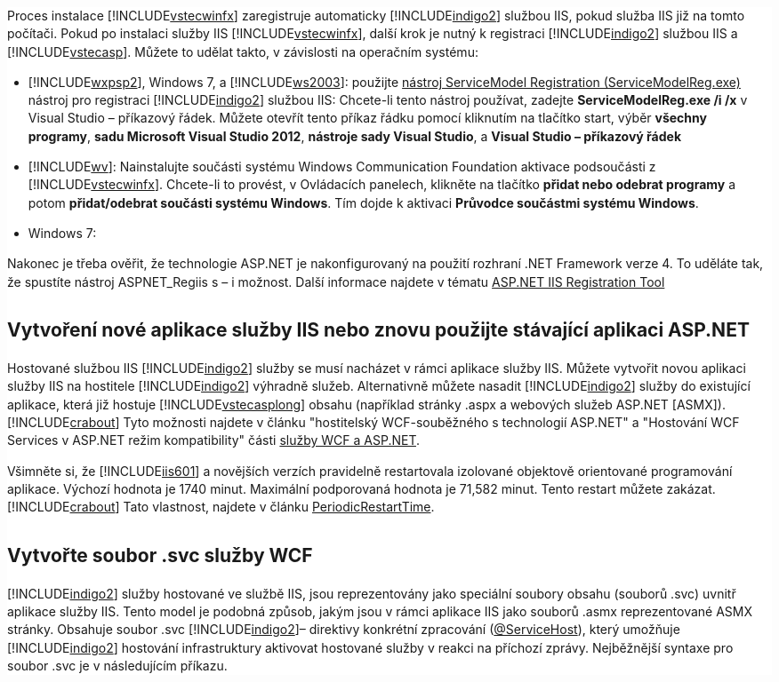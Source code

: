  Proces instalace [!INCLUDE[vstecwinfx](../../../../includes/vstecwinfx-md.md)] zaregistruje automaticky [!INCLUDE[indigo2](../../../../includes/indigo2-md.md)] službou IIS, pokud služba IIS již na tomto počítači. Pokud po instalaci služby IIS [!INCLUDE[vstecwinfx](../../../../includes/vstecwinfx-md.md)], další krok je nutný k registraci [!INCLUDE[indigo2](../../../../includes/indigo2-md.md)] službou IIS a [!INCLUDE[vstecasp](../../../../includes/vstecasp-md.md)]. Můžete to udělat takto, v závislosti na operačním systému:  
  
-   [!INCLUDE[wxpsp2](../../../../includes/wxpsp2-md.md)], Windows 7, a [!INCLUDE[ws2003](../../../../includes/ws2003-md.md)]: použijte [nástroj ServiceModel Registration (ServiceModelReg.exe)](../../../../docs/framework/wcf/servicemodelreg-exe.md) nástroj pro registraci [!INCLUDE[indigo2](../../../../includes/indigo2-md.md)] službou IIS: Chcete-li tento nástroj používat, zadejte **ServiceModelReg.exe /i /x** v Visual Studio – příkazový řádek. Můžete otevřít tento příkaz řádku pomocí kliknutím na tlačítko start, výběr **všechny programy**, **sadu Microsoft Visual Studio 2012**, **nástroje sady Visual Studio**, a  **Visual Studio – příkazový řádek**  
  
-   [!INCLUDE[wv](../../../../includes/wv-md.md)]: Nainstalujte součásti systému Windows Communication Foundation aktivace podsoučásti z [!INCLUDE[vstecwinfx](../../../../includes/vstecwinfx-md.md)]. Chcete-li to provést, v Ovládacích panelech, klikněte na tlačítko **přidat nebo odebrat programy** a potom **přidat\/odebrat součásti systému Windows**. Tím dojde k aktivaci **Průvodce součástmi systému Windows**.  
  
-   Windows 7:  
  
 Nakonec je třeba ověřit, že technologie ASP.NET je nakonfigurovaný na použití rozhraní .NET Framework verze 4. To uděláte tak, že spustíte nástroj ASPNET_Regiis s – i možnost. Další informace najdete v tématu [ASP.NET IIS Registration Tool](http://go.microsoft.com/fwlink/?LinkId=201186)  
  
## <a name="create-a-new-iis-application-or-reuse-an-existing-aspnet-application"></a>Vytvoření nové aplikace služby IIS nebo znovu použijte stávající aplikaci ASP.NET  
 Hostované službou IIS [!INCLUDE[indigo2](../../../../includes/indigo2-md.md)] služby se musí nacházet v rámci aplikace služby IIS. Můžete vytvořit novou aplikaci služby IIS na hostitele [!INCLUDE[indigo2](../../../../includes/indigo2-md.md)] výhradně služeb. Alternativně můžete nasadit [!INCLUDE[indigo2](../../../../includes/indigo2-md.md)] služby do existující aplikace, která již hostuje [!INCLUDE[vstecasplong](../../../../includes/vstecasplong-md.md)] obsahu (například stránky .aspx a webových služeb ASP.NET [ASMX]). [!INCLUDE[crabout](../../../../includes/crabout-md.md)] Tyto možnosti najdete v článku "hostitelský WCF-souběžného s technologií ASP.NET" a "Hostování WCF Services v ASP.NET režim kompatibility" části [služby WCF a ASP.NET](../../../../docs/framework/wcf/feature-details/wcf-services-and-aspnet.md).  
  
 Všimněte si, že [!INCLUDE[iis601](../../../../includes/iis601-md.md)] a novějších verzích pravidelně restartovala izolované objektově orientované programování aplikace. Výchozí hodnota je 1740 minut. Maximální podporovaná hodnota je 71,582 minut. Tento restart můžete zakázat. [!INCLUDE[crabout](../../../../includes/crabout-md.md)] Tato vlastnost, najdete v článku [PeriodicRestartTime](http://go.microsoft.com/fwlink/?LinkId=109968).  
  
## <a name="create-an-svc-file-for-the-wcf-service"></a>Vytvořte soubor .svc služby WCF  
 [!INCLUDE[indigo2](../../../../includes/indigo2-md.md)] služby hostované ve službě IIS, jsou reprezentovány jako speciální soubory obsahu (souborů .svc) uvnitř aplikace služby IIS. Tento model je podobná způsob, jakým jsou v rámci aplikace IIS jako souborů .asmx reprezentované ASMX stránky. Obsahuje soubor .svc [!INCLUDE[indigo2](../../../../includes/indigo2-md.md)]– direktivy konkrétní zpracování ([@ServiceHost](../../../../docs/framework/configure-apps/file-schema/wcf-directive/servicehost.md)), který umožňuje [!INCLUDE[indigo2](../../../../includes/indigo2-md.md)] hostování infrastruktury aktivovat hostované služby v reakci na příchozí zprávy. Nejběžnější syntaxe pro soubor .svc je v následujícím příkazu.  
  